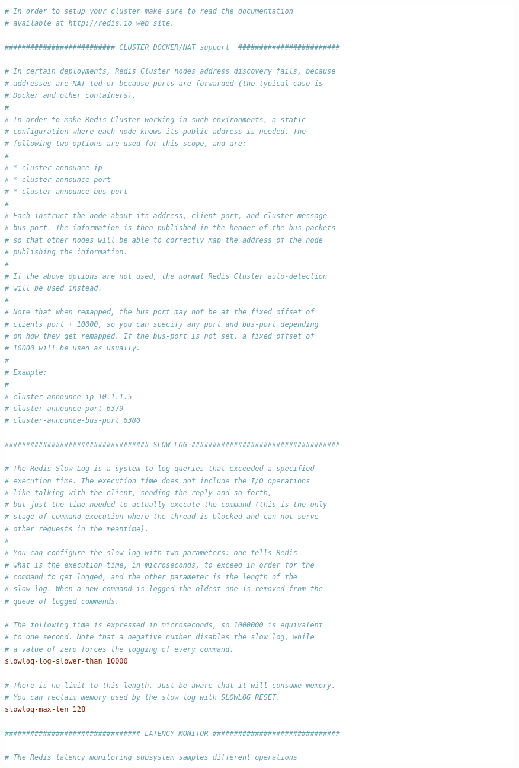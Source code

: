 ```conf
# In order to setup your cluster make sure to read the documentation
# available at http://redis.io web site.

########################## CLUSTER DOCKER/NAT support  ########################

# In certain deployments, Redis Cluster nodes address discovery fails, because
# addresses are NAT-ted or because ports are forwarded (the typical case is
# Docker and other containers).
#
# In order to make Redis Cluster working in such environments, a static
# configuration where each node knows its public address is needed. The
# following two options are used for this scope, and are:
#
# * cluster-announce-ip
# * cluster-announce-port
# * cluster-announce-bus-port
#
# Each instruct the node about its address, client port, and cluster message
# bus port. The information is then published in the header of the bus packets
# so that other nodes will be able to correctly map the address of the node
# publishing the information.
#
# If the above options are not used, the normal Redis Cluster auto-detection
# will be used instead.
#
# Note that when remapped, the bus port may not be at the fixed offset of
# clients port + 10000, so you can specify any port and bus-port depending
# on how they get remapped. If the bus-port is not set, a fixed offset of
# 10000 will be used as usually.
#
# Example:
#
# cluster-announce-ip 10.1.1.5
# cluster-announce-port 6379
# cluster-announce-bus-port 6380

################################## SLOW LOG ###################################

# The Redis Slow Log is a system to log queries that exceeded a specified
# execution time. The execution time does not include the I/O operations
# like talking with the client, sending the reply and so forth,
# but just the time needed to actually execute the command (this is the only
# stage of command execution where the thread is blocked and can not serve
# other requests in the meantime).
#
# You can configure the slow log with two parameters: one tells Redis
# what is the execution time, in microseconds, to exceed in order for the
# command to get logged, and the other parameter is the length of the
# slow log. When a new command is logged the oldest one is removed from the
# queue of logged commands.

# The following time is expressed in microseconds, so 1000000 is equivalent
# to one second. Note that a negative number disables the slow log, while
# a value of zero forces the logging of every command.
slowlog-log-slower-than 10000

# There is no limit to this length. Just be aware that it will consume memory.
# You can reclaim memory used by the slow log with SLOWLOG RESET.
slowlog-max-len 128

################################ LATENCY MONITOR ##############################

# The Redis latency monitoring subsystem samples different operations
```